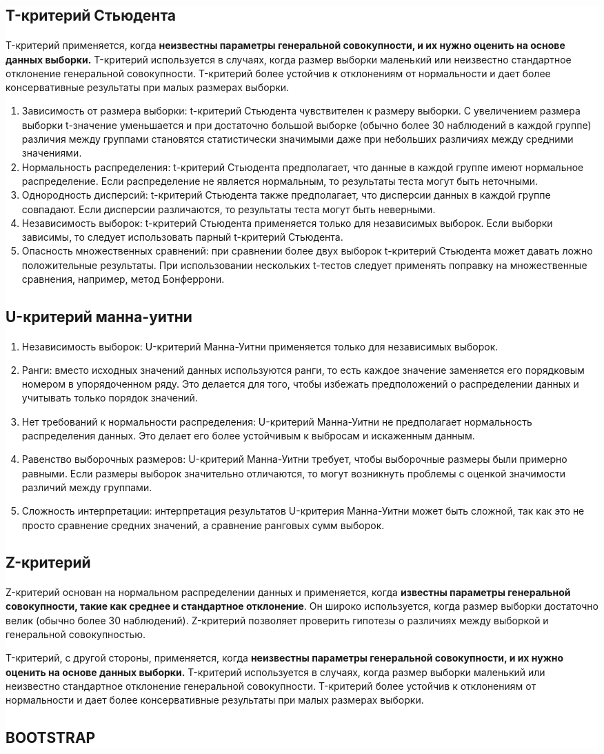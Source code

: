 ## T-критерий Стьюдента

T-критерий применяется, когда **неизвестны параметры генеральной совокупности, и их нужно оценить на основе данных выборки.** T-критерий используется в случаях, когда размер выборки маленький или неизвестно стандартное отклонение генеральной совокупности. T-критерий более устойчив к отклонениям от нормальности и дает более консервативные результаты при малых размерах выборки.

1.  Зависимость от размера выборки: t-критерий Стьюдента чувствителен к размеру выборки. С увеличением размера выборки t-значение уменьшается и при достаточно большой выборке (обычно более 30 наблюдений в каждой группе) различия между группами становятся статистически значимыми даже при небольших различиях между средними значениями.
2.  Нормальность распределения: t-критерий Стьюдента предполагает, что данные в каждой группе имеют нормальное распределение. Если распределение не является нормальным, то результаты теста могут быть неточными.
3.  Однородность дисперсий: t-критерий Стьюдента также предполагает, что дисперсии данных в каждой группе совпадают. Если дисперсии различаются, то результаты теста могут быть неверными.
4.  Независимость выборок: t-критерий Стьюдента применяется только для независимых выборок. Если выборки зависимы, то следует использовать парный t-критерий Стьюдента.
5.  Опасность множественных сравнений: при сравнении более двух выборок t-критерий Стьюдента может давать ложно положительные результаты. При использовании нескольких t-тестов следует применять поправку на множественные сравнения, например, метод Бонферрони.

## U-критерий манна-уитни

1.  Независимость выборок: U-критерий Манна-Уитни применяется только для независимых выборок.
    
2.  Ранги: вместо исходных значений данных используются ранги, то есть каждое значение заменяется его порядковым номером в упорядоченном ряду. Это делается для того, чтобы избежать предположений о распределении данных и учитывать только порядок значений.
    
3.  Нет требований к нормальности распределения: U-критерий Манна-Уитни не предполагает нормальность распределения данных. Это делает его более устойчивым к выбросам и искаженным данным.
    
4.  Равенство выборочных размеров: U-критерий Манна-Уитни требует, чтобы выборочные размеры были примерно равными. Если размеры выборок значительно отличаются, то могут возникнуть проблемы с оценкой значимости различий между группами.
    
5.  Сложность интерпретации: интерпретация результатов U-критерия Манна-Уитни может быть сложной, так как это не просто сравнение средних значений, а сравнение ранговых сумм выборок.


## Z-критерий

Z-критерий основан на нормальном распределении данных и применяется, когда **известны параметры генеральной совокупности, такие как среднее и стандартное отклонение**. Он широко используется, когда размер выборки достаточно велик (обычно более 30 наблюдений). Z-критерий позволяет проверить гипотезы о различиях между выборкой и генеральной совокупностью.

T-критерий, с другой стороны, применяется, когда **неизвестны параметры генеральной совокупности, и их нужно оценить на основе данных выборки.** T-критерий используется в случаях, когда размер выборки маленький или неизвестно стандартное отклонение генеральной совокупности. T-критерий более устойчив к отклонениям от нормальности и дает более консервативные результаты при малых размерах выборки.

## BOOTSTRAP
